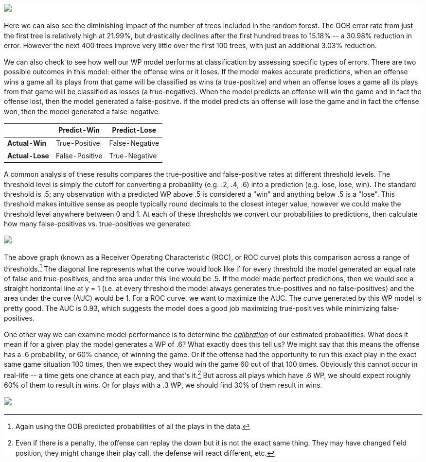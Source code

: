 <img src="/post/2016-01-18-timeout-value-part-ii/oob_error_rate-1.png" width="672" />

Here we can also see the diminishing impact of the number of trees included in the random forest. The OOB error rate from just the first tree is relatively high at 21.99%, but drastically declines after the first hundred trees to 15.18% -- a 30.98% reduction in error. However the next 400 trees improve very little over the first 100 trees, with just an additional 3.03% reduction.

We can also check to see how well our WP model performs at classification by assessing specific types of errors. There are two possible outcomes in this model: either the offense wins or it loses. If the model makes accurate predictions, when an offense wins a game all its plays from that game will be classified as wins (a true-positive) and when an offense loses a game all its plays from that game will be classified as losses (a true-negative). When the model predicts an offense will win the game and in fact the offense lost, then the model generated a false-positive. if the model predicts an offense will lose the game and in fact the offense won, then the model generated a false-negative.

|                | Predict-Win    | Predict-Lose   |
|----------------|----------------|----------------|
|**Actual-Win**  | True-Positive  | False-Negative |
|**Actual-Lose** | False-Positive | True-Negative  |


A common analysis of these results compares the true-positive and false-positive rates at different threshold levels. The threshold level is simply the cutoff for converting a probability (e.g. .2, .4, .6) into a prediction (e.g. lose, lose, win). The standard threshold is .5; any observation with a predicted WP above .5 is considered a "win" and anything below .5 is a "lose". This threshold makes intuitive sense as people typically round decimals to the closest integer value, however we could make the threshold level anywhere between 0 and 1. At each of these thresholds we convert our probabilities to predictions, then calculate how many false-positives vs. true-positives we generated.

<img src="/post/2016-01-18-timeout-value-part-ii/rocplot-1.png" width="672" />

The above graph (known as a Receiver Operating Characteristic (ROC), or ROC curve) plots this comparison across a range of thresholds.[^3] The diagonal line represents what the curve would look like if for every threshold the model generated an equal rate of false and true-positives, and the area under this line would be .5. If the model made perfect predictions, then we would see a straight horizontal line at y = 1 (i.e. at every threshold the model always generates true-positives and no false-positives) and the area under the curve (AUC) would be 1. For a ROC curve, we want to maximize the AUC. The curve generated by this WP model is pretty good. The AUC is 0.93, which suggests the model does a good job maximizing true-positives while minimizing false-positives.

One other way we can examine model performance is to determine the [*calibration*](http://thespread.us/building-a-win-probability-model-part-5-feature-engineering-and-model-evaluation.html) of our estimated probabilities. What does it mean if for a given play the model generates a WP of .6? What exactly does this tell us? We might say that this means the offense has a .6 probability, or 60% chance, of winning the game. Or if the offense had the opportunity to run this exact play in the exact same game situation 100 times, then we expect they would win the game 60 out of that 100 times. Obviously this cannot occur in real-life -- a time gets one chance at each play, and that's it.[^4] But across all plays which have .6 WP, we should expect roughly 60% of them to result in wins. Or for plays with a .3 WP, we should find 30% of them result in wins.

<img src="/post/2016-01-18-timeout-value-part-ii/calibration-1.png" width="672" />


[^1]: I presume -- certainly worth following up on in a future post.
[^2]: As opposed to a [coin toss](http://www.nfl.com/videos/nfl-game-highlights/0ap3000000623988/Packers-Cardinals-OT-coin-toss).
[^3]: Again using the OOB predicted probabilities of all the plays in the data.
[^4]: Even if there is a penalty, the offense can replay the down but it is not the exact same thing. They may have changed field position, they might change their play call, the defense will react different, etc.